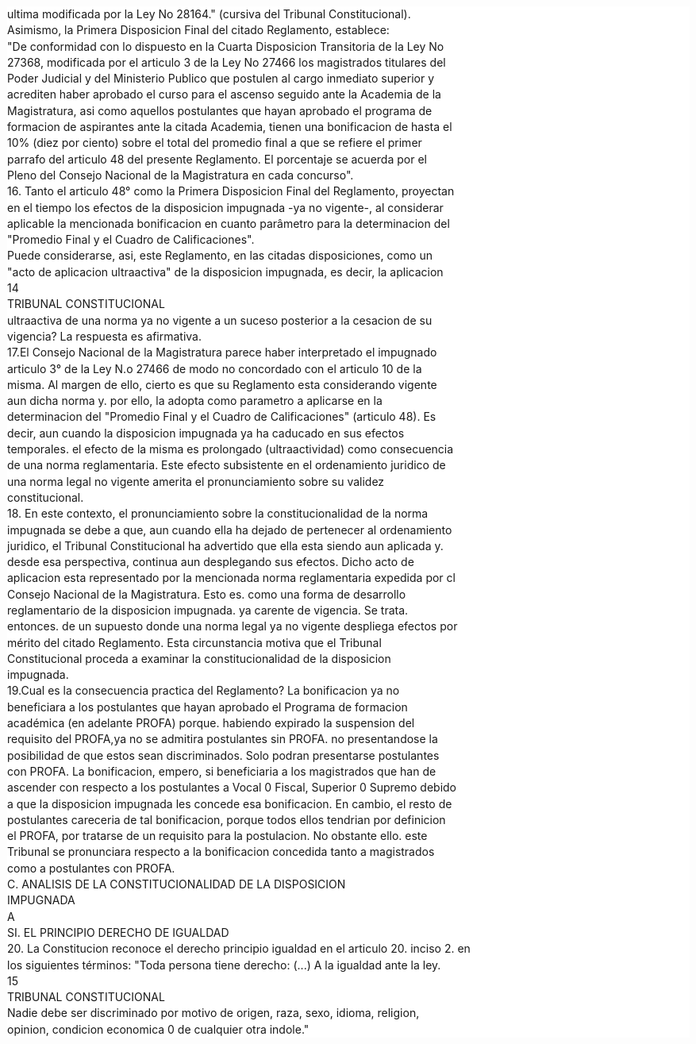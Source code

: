 ultima modificada por la Ley No 28164." (cursiva del Tribunal Constitucional).  
Asimismo, la Primera Disposicion Final del citado Reglamento, establece:  
"De conformidad con lo dispuesto en la Cuarta Disposicion Transitoria de la Ley No  
27368, modificada por el articulo 3 de la Ley No 27466 los magistrados titulares del  
Poder Judicial y del Ministerio Publico que postulen al cargo inmediato superior y  
acrediten haber aprobado el curso para el ascenso seguido ante la Academia de la  
Magistratura, asi como aquellos postulantes que hayan aprobado el programa de  
formacion de aspirantes ante la citada Academia, tienen una bonificacion de hasta el  
10% (diez por ciento) sobre el total del promedio final a que se refiere el primer  
parrafo del articulo 48 del presente Reglamento. El porcentaje se acuerda por el  
Pleno del Consejo Nacional de la Magistratura en cada concurso".  
16. Tanto el articulo 48° como la Primera Disposicion Final del Reglamento, proyectan  
en el tiempo los efectos de la disposicion impugnada -ya no vigente-, al considerar  
aplicable la mencionada bonificacion en cuanto parâmetro para la determinacion del  
"Promedio Final y el Cuadro de Calificaciones".  
Puede considerarse, asi, este Reglamento, en las citadas disposiciones, como un  
"acto de aplicacion ultraactiva" de la disposicion impugnada, es decir, la aplicacion  
14  
TRIBUNAL CONSTITUCIONAL  
ultraactiva de una norma ya no vigente a un suceso posterior a la cesacion de su  
vigencia? La respuesta es afirmativa.  
17.El Consejo Nacional de la Magistratura parece haber interpretado el impugnado  
articulo 3° de la Ley N.o 27466 de modo no concordado con el articulo 10 de la  
misma. Al margen de ello, cierto es que su Reglamento esta considerando vigente  
aun dicha norma y. por ello, la adopta como parametro a aplicarse en la  
determinacion del "Promedio Final y el Cuadro de Calificaciones" (articulo 48). Es  
decir, aun cuando la disposicion impugnada ya ha caducado en sus efectos  
temporales. el efecto de la misma es prolongado (ultraactividad) como consecuencia  
de una norma reglamentaria. Este efecto subsistente en el ordenamiento juridico de  
una norma legal no vigente amerita el pronunciamiento sobre su validez  
constitucional.  
18. En este contexto, el pronunciamiento sobre la constitucionalidad de la norma  
impugnada se debe a que, aun cuando ella ha dejado de pertenecer al ordenamiento  
juridico, el Tribunal Constitucional ha advertido que ella esta siendo aun aplicada y.  
desde esa perspectiva, continua aun desplegando sus efectos. Dicho acto de  
aplicacion esta representado por la mencionada norma reglamentaria expedida por cl  
Consejo Nacional de la Magistratura. Esto es. como una forma de desarrollo  
reglamentario de la disposicion impugnada. ya carente de vigencia. Se trata.  
entonces. de un supuesto donde una norma legal ya no vigente despliega efectos por  
mérito del citado Reglamento. Esta circunstancia motiva que el Tribunal  
Constitucional proceda a examinar la constitucionalidad de la disposicion  
impugnada.  
19.Cual es la consecuencia practica del Reglamento? La bonificacion ya no  
beneficiara a los postulantes que hayan aprobado el Programa de formacion  
académica (en adelante PROFA) porque. habiendo expirado la suspension del  
requisito del PROFA,ya no se admitira postulantes sin PROFA. no presentandose la  
posibilidad de que estos sean discriminados. Solo podran presentarse postulantes  
con PROFA. La bonificacion, empero, si beneficiaria a los magistrados que han de  
ascender con respecto a los postulantes a Vocal 0 Fiscal, Superior 0 Supremo debido  
a que la disposicion impugnada les concede esa bonificacion. En cambio, el resto de  
postulantes careceria de tal bonificacion, porque todos ellos tendrian por definicion  
el PROFA, por tratarse de un requisito para la postulacion. No obstante ello. este  
Tribunal se pronunciara respecto a la bonificacion concedida tanto a magistrados  
como a postulantes con PROFA.  
C. ANALISIS DE LA CONSTITUCIONALIDAD DE LA DISPOSICION  
IMPUGNADA  
A  
SI. EL PRINCIPIO DERECHO DE IGUALDAD  
20. La Constitucion reconoce el derecho principio igualdad en el articulo 20. inciso 2. en  
los siguientes términos: "Toda persona tiene derecho: (...) A la igualdad ante la ley.  
15  
TRIBUNAL CONSTITUCIONAL  
Nadie debe ser discriminado por motivo de origen, raza, sexo, idioma, religion,  
opinion, condicion economica 0 de cualquier otra indole."  
